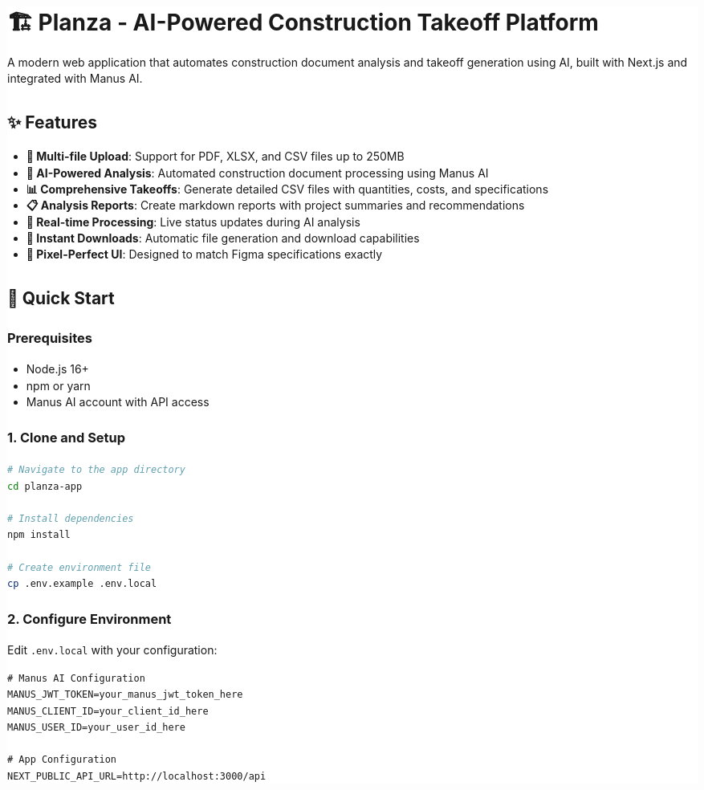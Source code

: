 # 🏗️ Planza - AI-Powered Construction Takeoff Platform

A modern web application that automates construction document analysis and takeoff generation using AI, built with Next.js and integrated with Manus AI.

## ✨ Features

- **📄 Multi-file Upload**: Support for PDF, XLSX, and CSV files up to 250MB
- **🤖 AI-Powered Analysis**: Automated construction document processing using Manus AI
- **📊 Comprehensive Takeoffs**: Generate detailed CSV files with quantities, costs, and specifications
- **📋 Analysis Reports**: Create markdown reports with project summaries and recommendations
- **🎯 Real-time Processing**: Live status updates during AI analysis
- **💾 Instant Downloads**: Automatic file generation and download capabilities
- **🎨 Pixel-Perfect UI**: Designed to match Figma specifications exactly

## 🚀 Quick Start

### Prerequisites

- Node.js 16+ 
- npm or yarn
- Manus AI account with API access

### 1. Clone and Setup

```bash
# Navigate to the app directory
cd planza-app

# Install dependencies
npm install

# Create environment file
cp .env.example .env.local
```

### 2. Configure Environment

Edit `.env.local` with your configuration:

```env
# Manus AI Configuration
MANUS_JWT_TOKEN=your_manus_jwt_token_here
MANUS_CLIENT_ID=your_client_id_here
MANUS_USER_ID=your_user_id_here

# App Configuration
NEXT_PUBLIC_API_URL=http://localhost:3000/api
```
